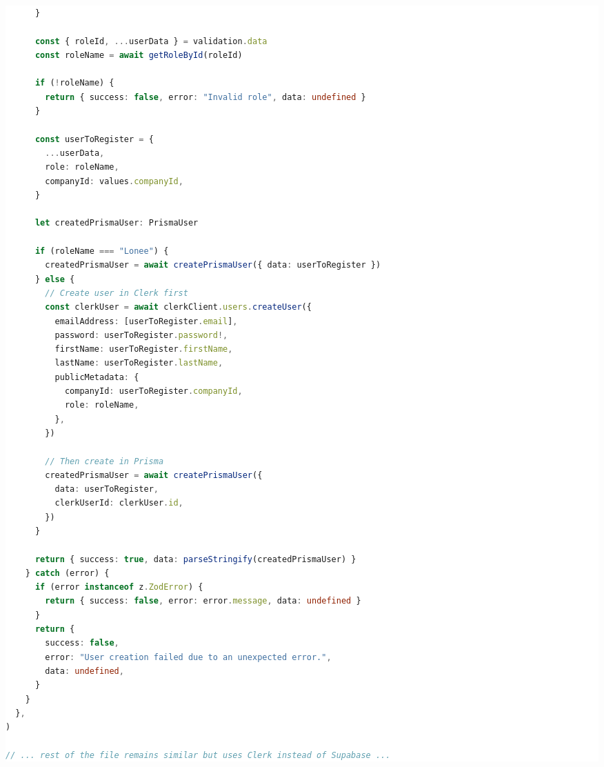 ```tsx:lib/actions/user.actions.ts
      }

      const { roleId, ...userData } = validation.data
      const roleName = await getRoleById(roleId)

      if (!roleName) {
        return { success: false, error: "Invalid role", data: undefined }
      }

      const userToRegister = {
        ...userData,
        role: roleName,
        companyId: values.companyId,
      }

      let createdPrismaUser: PrismaUser

      if (roleName === "Lonee") {
        createdPrismaUser = await createPrismaUser({ data: userToRegister })
      } else {
        // Create user in Clerk first
        const clerkUser = await clerkClient.users.createUser({
          emailAddress: [userToRegister.email],
          password: userToRegister.password!,
          firstName: userToRegister.firstName,
          lastName: userToRegister.lastName,
          publicMetadata: {
            companyId: userToRegister.companyId,
            role: roleName,
          },
        })

        // Then create in Prisma
        createdPrismaUser = await createPrismaUser({
          data: userToRegister,
          clerkUserId: clerkUser.id,
        })
      }

      return { success: true, data: parseStringify(createdPrismaUser) }
    } catch (error) {
      if (error instanceof z.ZodError) {
        return { success: false, error: error.message, data: undefined }
      }
      return {
        success: false,
        error: "User creation failed due to an unexpected error.",
        data: undefined,
      }
    }
  },
)

// ... rest of the file remains similar but uses Clerk instead of Supabase ...
```
